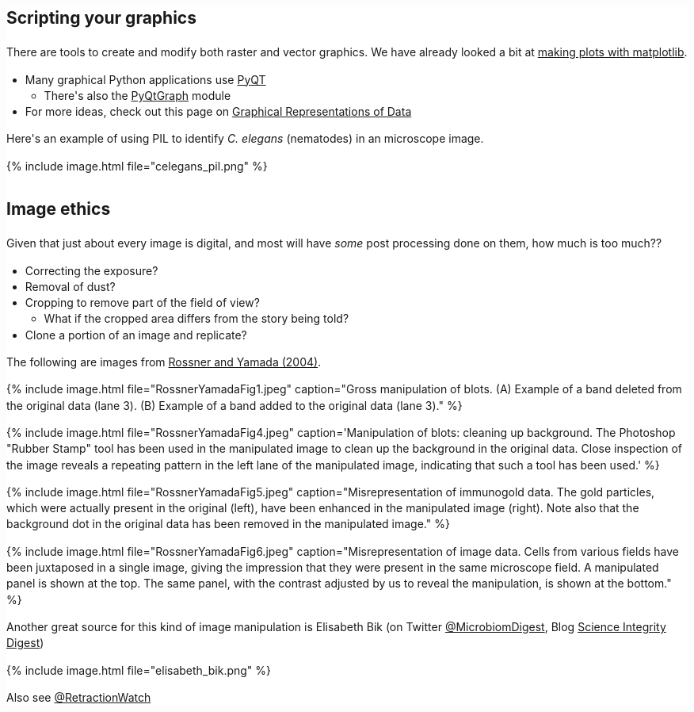 ## Scripting your graphics

There are tools to create and modify both raster and vector graphics. We have already looked a bit at [making plots with matplotlib](https://github.com/comptoolsres/Jupyter_content/blob/main/Data_visualization.ipynb).

* Many graphical Python applications use [PyQT](https://riverbankcomputing.com/software/pyqt/intro)
  * There's also the [PyQtGraph](http://www.pyqtgraph.org/) module
* For more ideas, check out this page on [Graphical Representations of Data](https://wiki.python.org/moin/NumericAndScientific/Plotting)

Here's an example of using PIL to identify *C. elegans* (nematodes) in an microscope image.

{% include image.html file="celegans_pil.png" %}

## Image ethics

Given that just about every image is digital, and most will have *some* post processing done on them, how much is too much??

* Correcting the exposure?
* Removal of dust?
* Cropping to remove part of the field of view?
  * What if the cropped area differs from the story being told?
* Clone a portion of an image and replicate?

The following are images from [Rossner and Yamada (2004)](https://rupress.org/jcb/article/166/1/11/34064/What-s-in-a-picture-The-temptation-of-image).

{% include image.html file="RossnerYamadaFig1.jpeg" caption="Gross manipulation of blots. (A) Example of a band deleted from the original data (lane 3). (B) Example of a band added to the original data (lane 3)." %}

{% include image.html file="RossnerYamadaFig4.jpeg" caption='Manipulation of blots: cleaning up background. The Photoshop "Rubber Stamp" tool has been used in the manipulated image to clean up the background in the original data. Close inspection of the image reveals a repeating pattern in the left lane of the manipulated image, indicating that such a tool has been used.' %}

{% include image.html file="RossnerYamadaFig5.jpeg" caption="Misrepresentation of immunogold data. The gold particles, which were actually present in the original (left), have been enhanced in the manipulated image (right). Note also that the background dot in the original data has been removed in the manipulated image." %}

{% include image.html file="RossnerYamadaFig6.jpeg" caption="Misrepresentation of image data. Cells from various fields have been juxtaposed in a single image, giving the impression that they were present in the same microscope field. A manipulated panel is shown at the top. The same panel, with the contrast adjusted by us to reveal the manipulation, is shown at the bottom." %}

Another great source for this kind of image manipulation is Elisabeth Bik (on Twitter [@MicrobiomDigest](https://twitter.com/MicrobiomDigest), Blog [Science Integrity Digest](https://scienceintegritydigest.com/))

{% include image.html file="elisabeth_bik.png" %}

Also see [@RetractionWatch](https://twitter.com/RetractionWatch)
